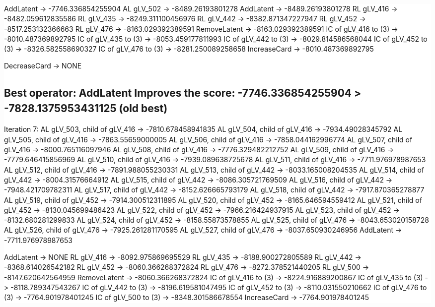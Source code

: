 AddLatent -> -7746.336854255904
AL gLV_502 -> -8489.26193801278
AddLatent -> -8489.26193801278
RL gLV_416 -> -8482.059612835586
RL gLV_435 -> -8249.311100456976
RL gLV_442 -> -8382.871347227947
RL gLV_452 -> -8517.253132366663
RL gLV_476 -> -8163.029392389591
RemoveLatent -> -8163.029392389591
IC of gLV_416 to (3) -> -8010.487369892795
IC of gLV_435 to (3) -> -8053.459177811993
IC of gLV_442 to (3) -> -8029.814586568044
IC of gLV_452 to (3) -> -8326.582558690327
IC of gLV_476 to (3) -> -8281.250089258658
IncreaseCard -> -8010.487369892795

DecreaseCard -> NONE

Best operator: AddLatent
Improves the score: -7746.336854255904 > -7828.1375953431125 (old best)
--------------------------------------------------

Iteration 7:
AL gLV_503, child of gLV_416 -> -7810.678458941835
AL gLV_504, child of gLV_416 -> -7934.49028345792
AL gLV_505, child of gLV_416 -> -7863.55659000005
AL gLV_506, child of gLV_416 -> -7858.044162996774
AL gLV_507, child of gLV_416 -> -8000.765116097946
AL gLV_508, child of gLV_416 -> -7776.329482212752
AL gLV_509, child of gLV_416 -> -7779.646415856969
AL gLV_510, child of gLV_416 -> -7939.089638725678
AL gLV_511, child of gLV_416 -> -7711.976978987653
AL gLV_512, child of gLV_416 -> -7891.988055230331
AL gLV_513, child of gLV_442 -> -8033.165008204535
AL gLV_514, child of gLV_442 -> -8004.31576664912
AL gLV_515, child of gLV_442 -> -8086.305721769509
AL gLV_516, child of gLV_442 -> -7948.421709782311
AL gLV_517, child of gLV_442 -> -8152.626665793179
AL gLV_518, child of gLV_442 -> -7917.870365278877
AL gLV_519, child of gLV_452 -> -7914.300512311895
AL gLV_520, child of gLV_452 -> -8165.646594559412
AL gLV_521, child of gLV_452 -> -8130.045699486423
AL gLV_522, child of gLV_452 -> -7966.216424937915
AL gLV_523, child of gLV_452 -> -8132.680281299833
AL gLV_524, child of gLV_452 -> -8158.55873578855
AL gLV_525, child of gLV_476 -> -8043.653020158728
AL gLV_526, child of gLV_476 -> -7925.261281170595
AL gLV_527, child of gLV_476 -> -8037.650930246956
AddLatent -> -7711.976978987653

AddLatent -> NONE
RL gLV_416 -> -8092.975869695529
RL gLV_435 -> -8188.900272805589
RL gLV_442 -> -8368.614026542182
RL gLV_452 -> -8060.366268372824
RL gLV_476 -> -8272.378521440205
RL gLV_500 -> -8147.620642564959
RemoveLatent -> -8060.366268372824
IC of gLV_416 to (3) -> -8224.916889200867
IC of gLV_435 to (3) -> -8118.789347543267
IC of gLV_442 to (3) -> -8196.619581047495
IC of gLV_452 to (3) -> -8110.031550210662
IC of gLV_476 to (3) -> -7764.901978401245
IC of gLV_500 to (3) -> -8348.301586678554
IncreaseCard -> -7764.901978401245
